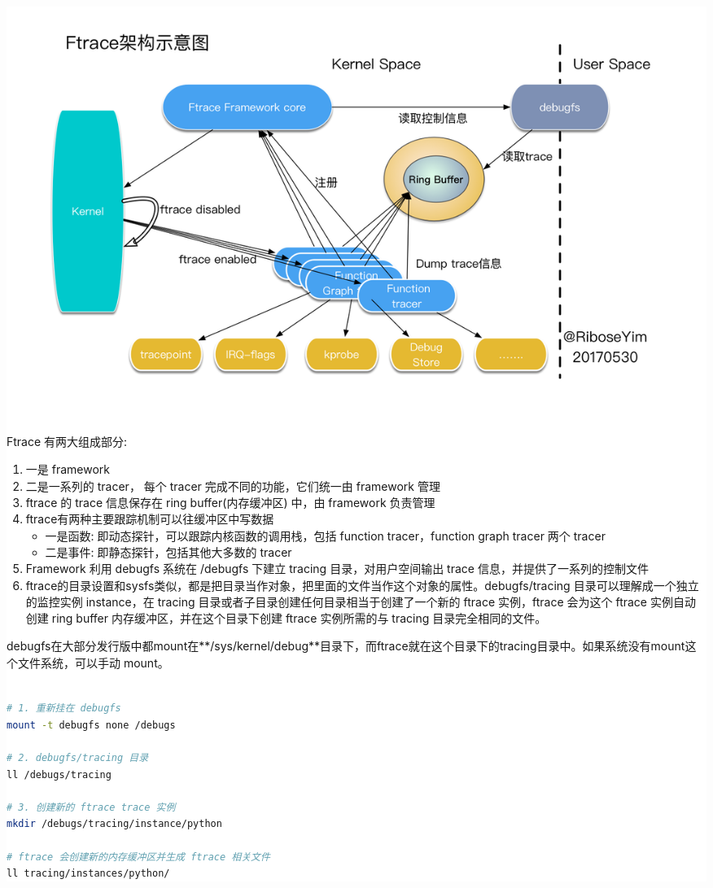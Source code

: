 ![ftrace_arch](/images/linux_pf/ftrace_arch.png)
Ftrace 有两大组成部分:

1. 一是 framework
2. 二是一系列的 tracer， 每个 tracer 完成不同的功能，它们统一由 framework 管理
3. ftrace 的 trace 信息保存在 ring buffer(内存缓冲区) 中，由 framework 负责管理
4. ftrace有两种主要跟踪机制可以往缓冲区中写数据
    - 一是函数: 即动态探针，可以跟踪内核函数的调用栈，包括 function tracer，function graph tracer 两个 tracer
    - 二是事件: 即静态探针，包括其他大多数的 tracer
5. Framework 利用 debugfs 系统在 /debugfs 下建立 tracing 目录，对用户空间输出 trace 信息，并提供了一系列的控制文件
6. ftrace的目录设置和sysfs类似，都是把目录当作对象，把里面的文件当作这个对象的属性。debugfs/tracing 目录可以理解成一个独立的监控实例 instance，在 tracing 目录或者子目录创建任何目录相当于创建了一个新的 ftrace 实例，ftrace 会为这个 ftrace 实例自动创建 ring buffer 内存缓冲区，并在这个目录下创建 ftrace 实例所需的与 tracing 目录完全相同的文件。  

debugfs在大部分发行版中都mount在**/sys/kernel/debug**目录下，而ftrace就在这个目录下的tracing目录中。如果系统没有mount这个文件系统，可以手动 mount。

```bash

# 1. 重新挂在 debugfs  
mount -t debugfs none /debugs

# 2. debugfs/tracing 目录
ll /debugs/tracing

# 3. 创建新的 ftrace trace 实例
mkdir /debugs/tracing/instance/python

# ftrace 会创建新的内存缓冲区并生成 ftrace 相关文件
ll tracing/instances/python/
```
